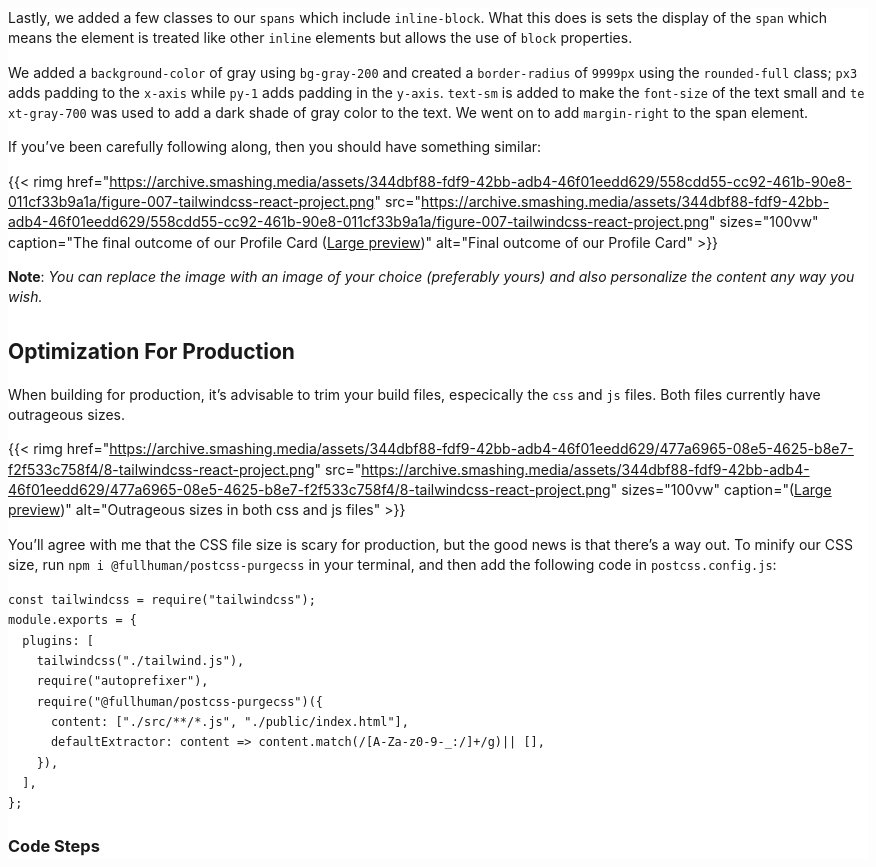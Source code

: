 Lastly, we added a few classes to our `spans` which include `inline-block`. What this does is sets the display of the `span` which means the element is treated like other `inline` elements but allows the use of `block` properties.

We added a `background-color` of gray using `bg-gray-200` and created a `border-radius` of `9999px` using the  `rounded-full` class; `px3` adds padding to the `x-axis` while `py-1` adds padding in the `y-axis`. `text-sm` is added to make the `font-size` of the text small and `text-gray-700` was used to add a dark shade of gray color to the text. We went on to add `margin-right` to the span element.

If you’ve been carefully following along, then you should have something similar:

{{< rimg href="https://archive.smashing.media/assets/344dbf88-fdf9-42bb-adb4-46f01eedd629/558cdd55-cc92-461b-90e8-011cf33b9a1a/figure-007-tailwindcss-react-project.png" src="https://archive.smashing.media/assets/344dbf88-fdf9-42bb-adb4-46f01eedd629/558cdd55-cc92-461b-90e8-011cf33b9a1a/figure-007-tailwindcss-react-project.png" sizes="100vw" caption="The final outcome of our Profile Card (<a href='https://archive.smashing.media/assets/344dbf88-fdf9-42bb-adb4-46f01eedd629/558cdd55-cc92-461b-90e8-011cf33b9a1a/figure-007-tailwindcss-react-project.png'>Large preview</a>)" alt="Final outcome of our Profile Card" >}}

**Note**: *You can replace the image with an image of your choice (preferably yours) and also personalize the content any way you wish.*

## Optimization For Production

When building for production, it’s advisable to trim your build files, especically the `css` and `js` files. Both files currently have outrageous sizes.

{{< rimg href="https://archive.smashing.media/assets/344dbf88-fdf9-42bb-adb4-46f01eedd629/477a6965-08e5-4625-b8e7-f2f533c758f4/8-tailwindcss-react-project.png" src="https://archive.smashing.media/assets/344dbf88-fdf9-42bb-adb4-46f01eedd629/477a6965-08e5-4625-b8e7-f2f533c758f4/8-tailwindcss-react-project.png" sizes="100vw" caption="(<a href='https://archive.smashing.media/assets/344dbf88-fdf9-42bb-adb4-46f01eedd629/477a6965-08e5-4625-b8e7-f2f533c758f4/8-tailwindcss-react-project.png'>Large preview</a>)" alt="Outrageous sizes in both css and js files" >}}

You’ll agree with me that the CSS file size is scary for production, but the good news is that there’s a way out.
To minify our CSS size, run `npm i @fullhuman/postcss-purgecss` in your terminal, and then add the following code in `postcss.config.js`:

<pre><code class="language-javascript">const tailwindcss = require("tailwindcss");
module.exports = {
  plugins: [
    tailwindcss("./tailwind.js"),
    require("autoprefixer"),
    require("@fullhuman/postcss-purgecss")({
      content: ["./src/**/*.js", "./public/index.html"],
      defaultExtractor: content => content.match(/[A-Za-z0-9-_:/]+/g)|| [],
    }),
  ],
};
</code></pre>

### Code Steps
